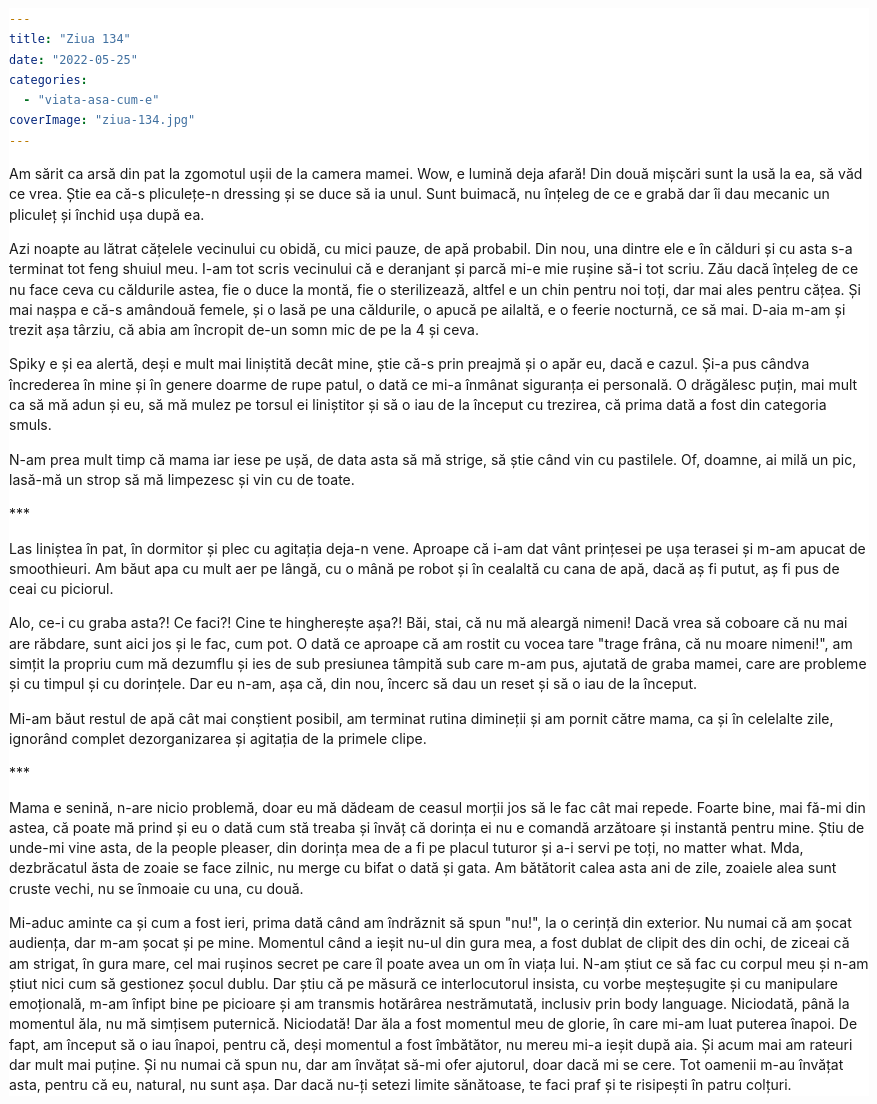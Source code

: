 ```yaml
---
title: "Ziua 134"
date: "2022-05-25"
categories: 
  - "viata-asa-cum-e"
coverImage: "ziua-134.jpg"
---
```


Am sărit ca arsă din pat la zgomotul ușii de la camera mamei. Wow, e lumină deja afară! Din două mișcări sunt la usă la ea, să văd ce vrea. Știe ea că-s pliculețe-n dressing și se duce să ia unul. Sunt buimacă, nu înțeleg de ce e grabă dar îi dau mecanic un pliculeț și închid ușa după ea.

Azi noapte au lătrat cățelele vecinului cu obidă, cu mici pauze, de apă probabil. Din nou, una dintre ele e în călduri și cu asta s-a terminat tot feng shuiul meu. I-am tot scris vecinului că e deranjant și parcă mi-e mie rușine să-i tot scriu. Zău dacă înțeleg de ce nu face ceva cu căldurile astea, fie o duce la montă, fie o sterilizează, altfel e un chin pentru noi toți, dar mai ales pentru cățea. Și mai nașpa e că-s amândouă femele, și o lasă pe una căldurile, o apucă pe ailaltă, e o feerie nocturnă, ce să mai. D-aia m-am și trezit așa târziu, că abia am încropit de-un somn mic de pe la 4 și ceva. 

Spiky e și ea alertă, deși e mult mai liniștită decât mine, știe că-s prin preajmă și o apăr eu, dacă e cazul. Și-a pus cândva încrederea în mine și în genere doarme de rupe patul, o dată ce mi-a înmânat siguranța ei personală. O drăgălesc puțin, mai mult ca să mă adun și eu, să mă mulez pe torsul ei liniștitor și să o iau de la început cu trezirea, că prima dată a fost din categoria smuls. 

N-am prea mult timp că mama iar iese pe ușă, de data asta să mă strige, să știe când vin cu pastilele. Of, doamne, ai milă un pic, lasă-mă un strop să mă limpezesc și vin cu de toate.

\*\*\*

Las liniștea în pat, în dormitor și plec cu agitația deja-n vene. Aproape că i-am dat vânt prințesei pe ușa terasei și m-am apucat de smoothieuri. Am băut apa cu mult aer pe lângă, cu o mână pe robot și în cealaltă cu cana de apă, dacă aș fi putut, aș fi pus de ceai cu piciorul. 

Alo, ce-i cu graba asta?! Ce faci?! Cine te hingherește așa?! Băi, stai, că nu mă aleargă nimeni! Dacă vrea să coboare că nu mai are răbdare, sunt aici jos și le fac, cum pot. O dată ce aproape că am rostit cu vocea tare "trage frâna, că nu moare nimeni!", am simțit la propriu cum mă dezumflu și ies de sub presiunea tâmpită sub care m-am pus, ajutată de graba mamei, care are probleme și cu timpul și cu dorințele. Dar eu n-am, așa că, din nou, încerc să dau un reset și să o iau de la început. 

Mi-am băut restul de apă cât mai conștient posibil, am terminat rutina dimineții și am pornit către mama, ca și în celelalte zile, ignorând complet dezorganizarea și agitația de la primele clipe. 

\*\*\*

Mama e senină, n-are nicio problemă, doar eu mă dădeam de ceasul morții jos să le fac cât mai repede. Foarte bine, mai fă-mi din astea, că poate mă prind și eu o dată cum stă treaba și învăț că dorința ei nu e comandă arzătoare și instantă pentru mine. Știu de unde-mi vine asta, de la people pleaser, din dorința mea de a fi pe placul tuturor și a-i servi pe toți, no matter what. Mda, dezbrăcatul ăsta de zoaie se face zilnic, nu merge cu bifat o dată și gata. Am bătătorit calea asta ani de zile, zoaiele alea sunt cruste vechi, nu se înmoaie cu una, cu două.

Mi-aduc aminte ca și cum a fost ieri, prima dată când am îndrăznit să spun "nu!", la o cerință din exterior. Nu numai că am șocat audiența, dar m-am șocat și pe mine. Momentul când a ieșit nu-ul din gura mea, a fost dublat de clipit des din ochi, de ziceai că am strigat, în gura mare, cel mai rușinos secret pe care îl poate avea un om în viața lui. N-am știut ce să fac cu corpul meu și n-am știut nici cum să gestionez șocul dublu. Dar știu că pe măsură ce interlocutorul insista, cu vorbe meșteșugite și cu manipulare emoțională, m-am înfipt bine pe picioare și am transmis hotărârea nestrămutată, inclusiv prin body language. Niciodată, până la momentul ăla, nu mă simțisem puternică. Niciodată! Dar ăla a fost momentul meu de glorie, în care mi-am luat puterea înapoi. De fapt, am început să o iau înapoi, pentru că, deși momentul a fost îmbătător, nu mereu mi-a ieșit după aia. Și acum mai am rateuri dar mult mai puține. Și nu numai că spun nu, dar am învățat să-mi ofer ajutorul, doar dacă mi se cere. Tot oamenii m-au învățat asta, pentru că eu, natural, nu sunt așa. Dar dacă nu-ți setezi limite sănătoase, te faci praf și te risipești în patru colțuri.
